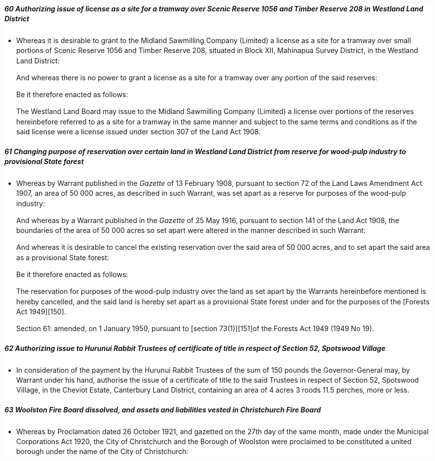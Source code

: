 ##### 60 Authorizing issue of license as a site for a tramway over Scenic Reserve 1056 and Timber Reserve 208 in Westland Land District
    
*   Whereas it is desirable to grant to the Midland Sawmilling Company (Limited) a license as a site for a tramway over small portions of Scenic Reserve 1056 and Timber Reserve 208, situated in Block XII, Mahinapua Survey District, in the Westland Land District:
    
    And whereas there is no power to grant a license as a site for a tramway over any portion of the said reserves:
    
    Be it therefore enacted as follows:
    
    The Westland Land Board may issue to the Midland Sawmilling Company (Limited) a license over portions of the reserves hereinbefore referred to as a site for a tramway in the same manner and subject to the same terms and conditions as if the said license were a license issued under section 307 of the Land Act 1908\.

##### 61 Changing purpose of reservation over certain land in Westland Land District from reserve for wood-pulp industry to provisional State forest
    
*   Whereas by Warrant published in the _Gazette_ of 13 February 1908, pursuant to section 72 of the Land Laws Amendment Act 1907, an area of 50 000 acres, as described in such Warrant, was set apart as a reserve for purposes of the wood-pulp industry:
    
    And whereas by a Warrant published in the _Gazette_ of 25 May 1916, pursuant to section 141 of the Land Act 1908, the boundaries of the area of 50 000 acres so set apart were altered in the manner described in such Warrant:
    
    And whereas it is desirable to cancel the existing reservation over the said area of 50 000 acres, and to set apart the said area as a provisional State forest:
    
    Be it therefore enacted as follows:
    
    The reservation for purposes of the wood-pulp industry over the land as set apart by the Warrants hereinbefore mentioned is hereby cancelled, and the said land is hereby set apart as a provisional State forest under and for the purposes of the [Forests Act 1949][150].
    
    Section 61: amended, on 1 January 1950, pursuant to [section 73(1)][151]of the Forests Act 1949 (1949 No 19).

##### 62 Authorizing issue to Hurunui Rabbit Trustees of certificate of title in respect of Section 52, Spotswood Village
    
*   In consideration of the payment by the Hurunui Rabbit Trustees of the sum of 150 pounds the Governor-General may, by Warrant under his hand, authorise the issue of a certificate of title to the said Trustees in respect of Section 52, Spotswood Village, in the Cheviot Estate, Canterbury Land District, containing an area of 4 acres 3 roods 11.5 perches, more or less.

##### 63 Woolston Fire Board dissolved, and assets and liabilities vested in Christchurch Fire Board
    
*   Whereas by Proclamation dated 26 October 1921, and gazetted on the 27th day of the same month, made under the Municipal Corporations Act 1920, the City of Christchurch and the Borough of Woolston were proclaimed to be constituted a united borough under the name of the City of Christchurch:
    